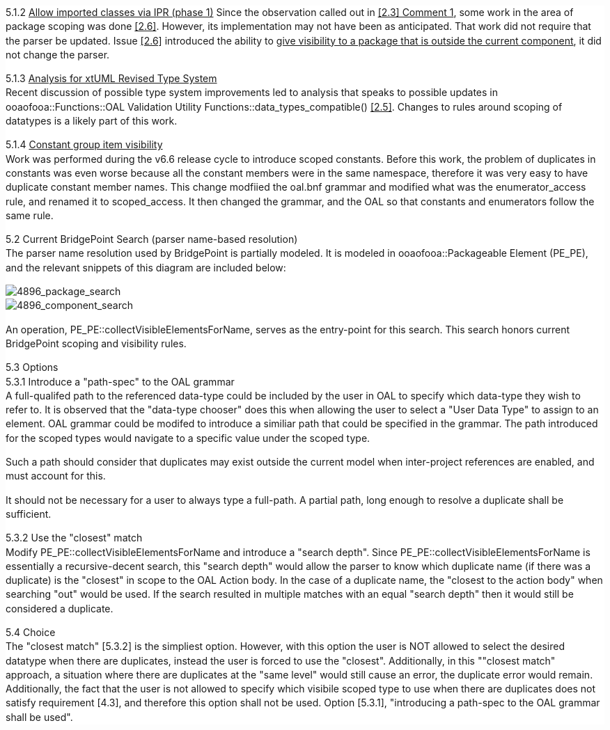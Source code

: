 5.1.2 [Allow imported classes via IPR (phase 1)](https://support.onefact.net/issues/8061)
Since the observation called out in [[2.3] Comment 1](https://support.onefact.net/issues/1143#note-1), some work in the area of package scoping was done [[2.6]](2.6). However, its implementation may not have been as anticipated. That work did not require that the parser be updated.  Issue [[2.6]](2.6) introduced the ability to [give visibility to a package that is outside the current component](https://www.youtube.com/watch?v=1qWhGdJMTSg), it did not change the parser.  

5.1.3 [Analysis for xtUML Revised Type System](#2.5)  
Recent discussion of possible type system improvements led to analysis that speaks to possible updates in ooaofooa::Functions::OAL Validation Utility Functions::data_types_compatible() [[2.5]](#2.5). Changes to rules around 
scoping of datatypes is a likely part of this work.

5.1.4 [Constant group item visibility](#2.7)  
Work was performed during the v6.6 release cycle to introduce scoped constants. Before this work, the problem of duplicates in constants was even worse because all the constant members were in the same namespace, therefore it was very easy to have duplicate constant member names. This change modfiied the oal.bnf grammar and modified what was the enumerator_access rule, and renamed it to scoped_access. It then changed the grammar, and the OAL so that constants and enumerators follow the same rule.  

5.2 Current BridgePoint Search (parser name-based resolution)  
The parser name resolution used by BridgePoint is partially modeled. It is modeled in ooaofooa::Packageable Element (PE_PE), and the relevant snippets of this diagram are included below:

![4896_package_search](4896_package_search.png)  
![4896_component_search](4896_component_search.png)  


An operation, PE_PE::collectVisibleElementsForName, serves as the entry-point for this search. This search honors current BridgePoint scoping and visibility rules.  

5.3 Options  
5.3.1 Introduce a "path-spec" to the OAL grammar  
A full-qualifed path to the referenced data-type could be included by the user in OAL to specify which data-type they wish to refer to. It is observed that the "data-type chooser" does this when allowing the user to select a "User Data Type" to assign to an element.  OAL grammar could be modifed to introduce a similiar path that could be specified in the grammar. The path introduced for the scoped types would navigate to a specific value under the scoped type.

Such a path should consider that duplicates may exist outside the current model when inter-project references are enabled, and must account for this.

It should not be necessary for a user to always type a full-path. A partial path, long enough to resolve a duplicate shall be sufficient.  

5.3.2 Use the "closest" match  
Modify PE_PE::collectVisibleElementsForName and introduce a "search depth". Since PE_PE::collectVisibleElementsForName is essentially a recursive-decent search, this "search depth" would allow the parser to know which duplicate name (if there was a duplicate) is the "closest" in scope to the OAL Action body. In the case of a duplicate name, the "closest to the action body" when searching "out" would be used. If the search resulted in multiple matches with an equal "search depth" then it would still be considered a duplicate.  

5.4 Choice  
The "closest match" [5.3.2] is the simpliest option. However, with this option the user is NOT allowed to select the desired datatype when there are duplicates, instead the user is forced to use the "closest". Additionally, in this ""closest match" approach, a situation where there are duplicates at the "same level" would still cause an error, the duplicate error would remain. Additionally, the fact that the user is not allowed to specify which visibile scoped type to use when there are duplicates does not satisfy requirement [4.3], and therefore this option shall not be used. Option [5.3.1], "introducing a path-spec to the OAL grammar shall be used".  

